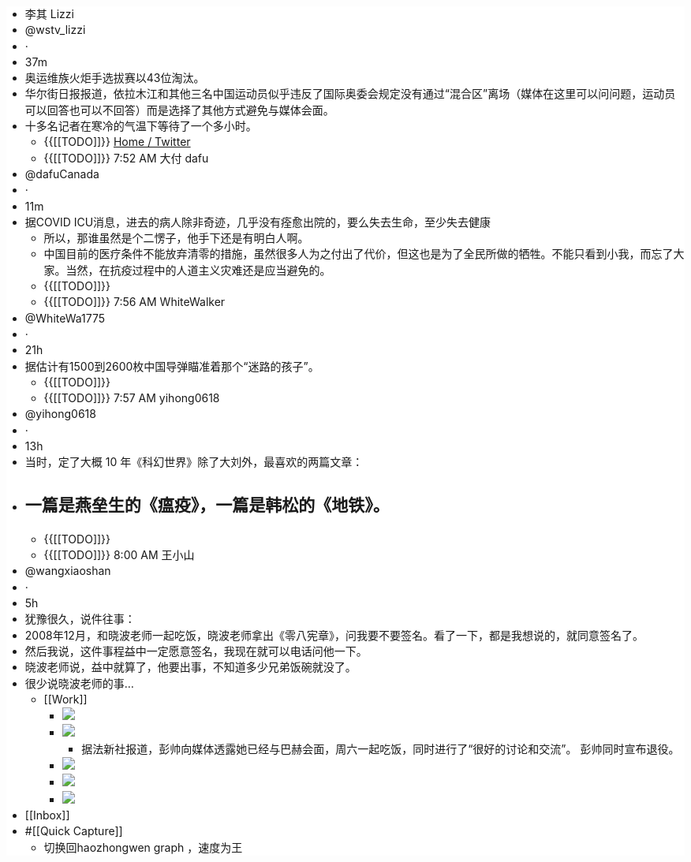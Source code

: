- 李其 Lizzi
- @wstv_lizzi
- ·
- 37m
- 奥运维族火炬手选拔赛以43位淘汰。
- 华尔街日报报道，依拉木江和其他三名中国运动员似乎违反了国际奥委会规定没有通过“混合区”离场（媒体在这里可以问问题，运动员可以回答也可以不回答）而是选择了其他方式避免与媒体会面。
- 十多名记者在寒冷的气温下等待了一个多小时。
    - {{[[TODO]]}} [Home / Twitter](https://twitter.com/home)
    - {{[[TODO]]}} 7:52 AM 大付 dafu
- @dafuCanada
- ·
- 11m
- 据COVID ICU消息，进去的病人除非奇迹，几乎没有痊愈出院的，要么失去生命，至少失去健康
    - 所以，那谁虽然是个二愣子，他手下还是有明白人啊。
    - 中国目前的医疗条件不能放弃清零的措施，虽然很多人为之付出了代价，但这也是为了全民所做的牺牲。不能只看到小我，而忘了大家。当然，在抗疫过程中的人道主义灾难还是应当避免的。
    - {{[[TODO]]}} 
    - {{[[TODO]]}} 7:56 AM WhiteWalker
- @WhiteWa1775
- ·
- 21h
- 据估计有1500到2600枚中国导弹瞄准着那个“迷路的孩子”。
    - {{[[TODO]]}} 
    - {{[[TODO]]}} 7:57 AM yihong0618
- @yihong0618
- ·
- 13h
- 当时，定了大概 10 年《科幻世界》除了大刘外，最喜欢的两篇文章：
- 一篇是燕垒生的《瘟疫》，一篇是韩松的《地铁》。
    - 
    - {{[[TODO]]}} 
    - {{[[TODO]]}} 8:00 AM 王小山
- @wangxiaoshan
- ·
- 5h
- 犹豫很久，说件往事：
- 2008年12月，和晓波老师一起吃饭，晓波老师拿出《零八宪章》，问我要不要签名。看了一下，都是我想说的，就同意签名了。
- 然后我说，这件事程益中一定愿意签名，我现在就可以电话问他一下。
- 晓波老师说，益中就算了，他要出事，不知道多少兄弟饭碗就没了。
- 很少说晓波老师的事…
    - [[Work]]
        - ![](https://firebasestorage.googleapis.com/v0/b/firescript-577a2.appspot.com/o/imgs%2Fapp%2Fheibanbao%2F0H6UDDtyeR.png.enc?alt=media&token=72f0d8af-ee10-4dae-8a1e-b040f89d4a63)
        - ![](https://firebasestorage.googleapis.com/v0/b/firescript-577a2.appspot.com/o/imgs%2Fapp%2Fhaozhongwen%2FApS1ooaU59.png?alt=media&token=6e396104-b73c-45f8-940a-5f30fd1a3316)
            - 据法新社报道，彭帅向媒体透露她已经与巴赫会面，周六一起吃饭，同时进行了“很好的讨论和交流”。
彭帅同时宣布退役。
        - ![](https://firebasestorage.googleapis.com/v0/b/firescript-577a2.appspot.com/o/imgs%2Fapp%2Fhaozhongwen%2FH3ZvYY3yGj.png?alt=media&token=447e0937-119b-496a-a0d2-a3c719b1407d)
        - ![](https://firebasestorage.googleapis.com/v0/b/firescript-577a2.appspot.com/o/imgs%2Fapp%2Fhaozhongwen%2FGzwqu09Ej8.png?alt=media&token=3b21aa26-fb97-413e-93aa-9f443ee8e591)
        - ![](https://firebasestorage.googleapis.com/v0/b/firescript-577a2.appspot.com/o/imgs%2Fapp%2Fhaozhongwen%2FvSb7GIi3z_.png?alt=media&token=092a7f47-cac6-4ccf-b2a9-0bb99fc2eb75)
- [[Inbox]]
- #[[Quick Capture]]
    - 切换回haozhongwen graph ，速度为王
